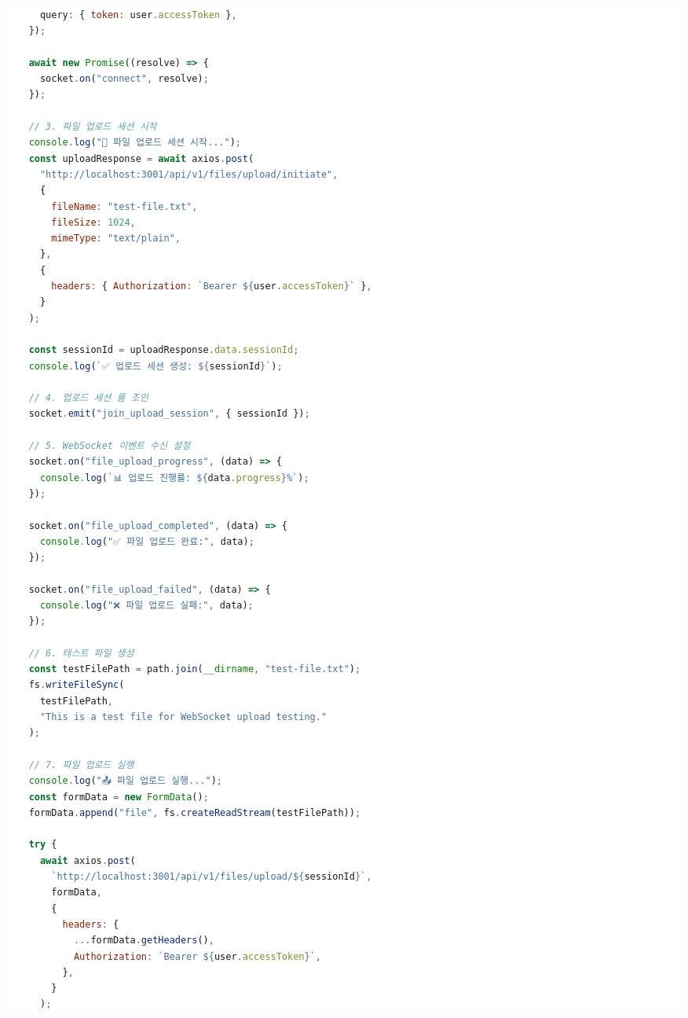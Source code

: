 ```javascript
      query: { token: user.accessToken },
    });

    await new Promise((resolve) => {
      socket.on("connect", resolve);
    });

    // 3. 파일 업로드 세션 시작
    console.log("📁 파일 업로드 세션 시작...");
    const uploadResponse = await axios.post(
      "http://localhost:3001/api/v1/files/upload/initiate",
      {
        fileName: "test-file.txt",
        fileSize: 1024,
        mimeType: "text/plain",
      },
      {
        headers: { Authorization: `Bearer ${user.accessToken}` },
      }
    );

    const sessionId = uploadResponse.data.sessionId;
    console.log(`✅ 업로드 세션 생성: ${sessionId}`);

    // 4. 업로드 세션 룸 조인
    socket.emit("join_upload_session", { sessionId });

    // 5. WebSocket 이벤트 수신 설정
    socket.on("file_upload_progress", (data) => {
      console.log(`📊 업로드 진행률: ${data.progress}%`);
    });

    socket.on("file_upload_completed", (data) => {
      console.log("✅ 파일 업로드 완료:", data);
    });

    socket.on("file_upload_failed", (data) => {
      console.log("❌ 파일 업로드 실패:", data);
    });

    // 6. 테스트 파일 생성
    const testFilePath = path.join(__dirname, "test-file.txt");
    fs.writeFileSync(
      testFilePath,
      "This is a test file for WebSocket upload testing."
    );

    // 7. 파일 업로드 실행
    console.log("📤 파일 업로드 실행...");
    const formData = new FormData();
    formData.append("file", fs.createReadStream(testFilePath));

    try {
      await axios.post(
        `http://localhost:3001/api/v1/files/upload/${sessionId}`,
        formData,
        {
          headers: {
            ...formData.getHeaders(),
            Authorization: `Bearer ${user.accessToken}`,
          },
        }
      );
```
